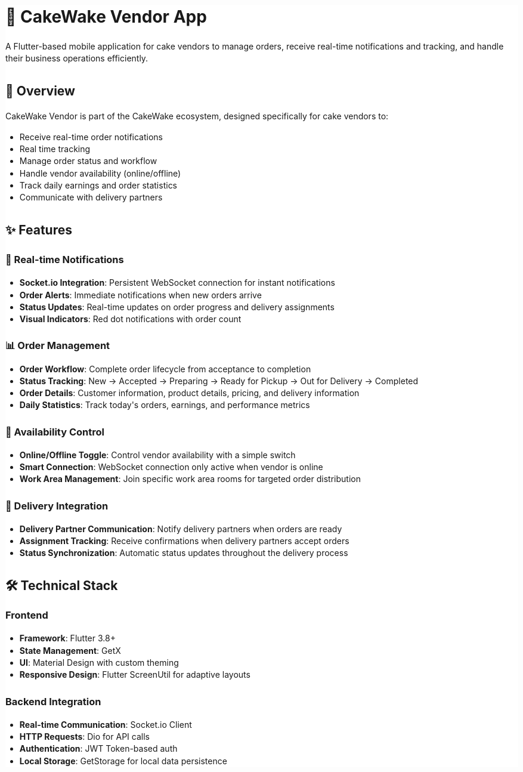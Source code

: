 # 🍰 CakeWake Vendor App

A Flutter-based mobile application for cake vendors to manage orders, receive real-time notifications and tracking, and handle their business operations efficiently.

## 📱 Overview

CakeWake Vendor is part of the CakeWake ecosystem, designed specifically for cake vendors to:
- Receive real-time order notifications
- Real time tracking
- Manage order status and workflow
- Handle vendor availability (online/offline)
- Track daily earnings and order statistics
- Communicate with delivery partners

## ✨ Features

### 🔔 Real-time Notifications
- **Socket.io Integration**: Persistent WebSocket connection for instant notifications
- **Order Alerts**: Immediate notifications when new orders arrive
- **Status Updates**: Real-time updates on order progress and delivery assignments
- **Visual Indicators**: Red dot notifications with order count

### 📊 Order Management
- **Order Workflow**: Complete order lifecycle from acceptance to completion
- **Status Tracking**: New → Accepted → Preparing → Ready for Pickup → Out for Delivery → Completed
- **Order Details**: Customer information, product details, pricing, and delivery information
- **Daily Statistics**: Track today's orders, earnings, and performance metrics

### 🔄 Availability Control
- **Online/Offline Toggle**: Control vendor availability with a simple switch
- **Smart Connection**: WebSocket connection only active when vendor is online
- **Work Area Management**: Join specific work area rooms for targeted order distribution

### 🚚 Delivery Integration
- **Delivery Partner Communication**: Notify delivery partners when orders are ready
- **Assignment Tracking**: Receive confirmations when delivery partners accept orders
- **Status Synchronization**: Automatic status updates throughout the delivery process

## 🛠️ Technical Stack

### Frontend
- **Framework**: Flutter 3.8+
- **State Management**: GetX
- **UI**: Material Design with custom theming
- **Responsive Design**: Flutter ScreenUtil for adaptive layouts

### Backend Integration
- **Real-time Communication**: Socket.io Client
- **HTTP Requests**: Dio for API calls
- **Authentication**: JWT Token-based auth
- **Local Storage**: GetStorage for local data persistence
